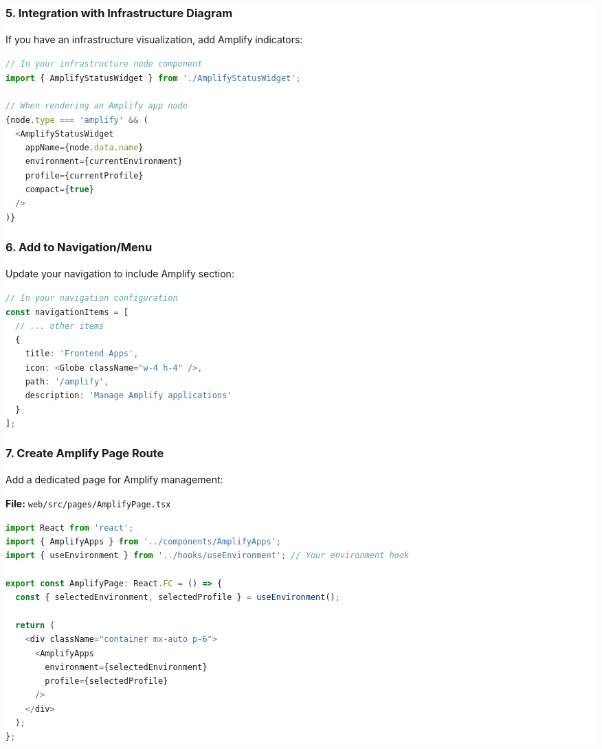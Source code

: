 ### 5. Integration with Infrastructure Diagram

If you have an infrastructure visualization, add Amplify indicators:

```typescript
// In your infrastructure node component
import { AmplifyStatusWidget } from './AmplifyStatusWidget';

// When rendering an Amplify app node
{node.type === 'amplify' && (
  <AmplifyStatusWidget
    appName={node.data.name}
    environment={currentEnvironment}
    profile={currentProfile}
    compact={true}
  />
)}
```

### 6. Add to Navigation/Menu

Update your navigation to include Amplify section:

```typescript
// In your navigation configuration
const navigationItems = [
  // ... other items
  {
    title: 'Frontend Apps',
    icon: <Globe className="w-4 h-4" />,
    path: '/amplify',
    description: 'Manage Amplify applications'
  }
];
```

### 7. Create Amplify Page Route

Add a dedicated page for Amplify management:

**File:** `web/src/pages/AmplifyPage.tsx`

```typescript
import React from 'react';
import { AmplifyApps } from '../components/AmplifyApps';
import { useEnvironment } from '../hooks/useEnvironment'; // Your environment hook

export const AmplifyPage: React.FC = () => {
  const { selectedEnvironment, selectedProfile } = useEnvironment();

  return (
    <div className="container mx-auto p-6">
      <AmplifyApps 
        environment={selectedEnvironment} 
        profile={selectedProfile}
      />
    </div>
  );
};
```
